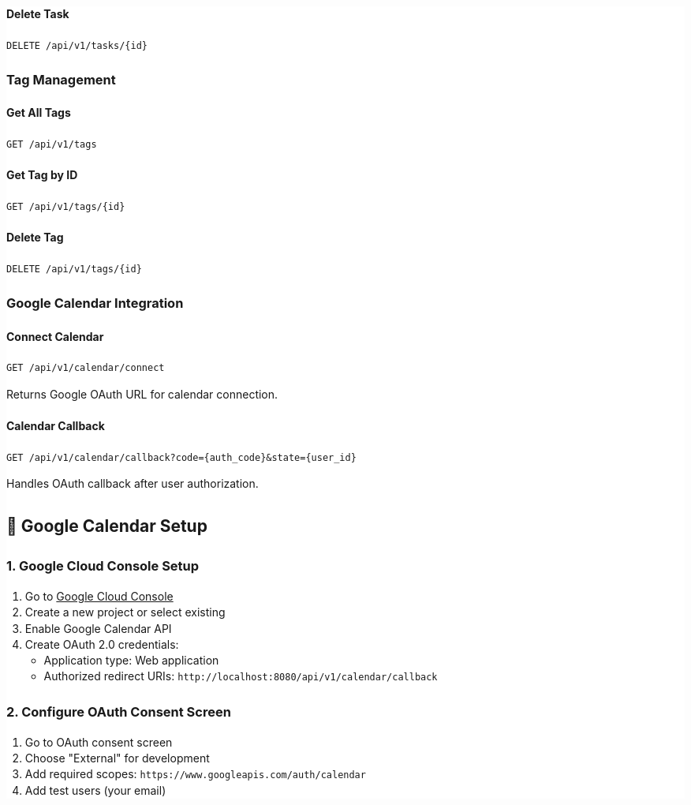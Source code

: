 #### Delete Task
```http
DELETE /api/v1/tasks/{id}
```

### Tag Management

#### Get All Tags
```http
GET /api/v1/tags
```

#### Get Tag by ID
```http
GET /api/v1/tags/{id}
```

#### Delete Tag
```http
DELETE /api/v1/tags/{id}
```

### Google Calendar Integration

#### Connect Calendar
```http
GET /api/v1/calendar/connect
```

Returns Google OAuth URL for calendar connection.
#### Calendar Callback
```http
GET /api/v1/calendar/callback?code={auth_code}&state={user_id}
```

Handles OAuth callback after user authorization.

## 📅 Google Calendar Setup

### 1. Google Cloud Console Setup

1. Go to [Google Cloud Console](https://console.cloud.google.com/)
2. Create a new project or select existing
3. Enable Google Calendar API
4. Create OAuth 2.0 credentials:
   - Application type: Web application
   - Authorized redirect URIs: `http://localhost:8080/api/v1/calendar/callback`

### 2. Configure OAuth Consent Screen

1. Go to OAuth consent screen
2. Choose "External" for development
3. Add required scopes: `https://www.googleapis.com/auth/calendar`
4. Add test users (your email)
